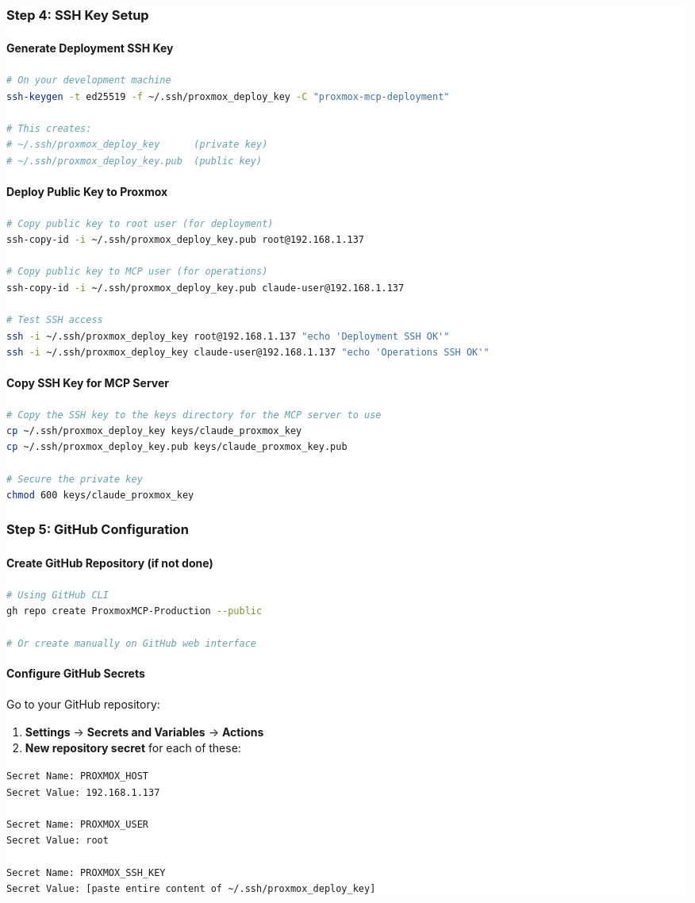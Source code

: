 ### **Step 4: SSH Key Setup**

#### **Generate Deployment SSH Key**
```bash
# On your development machine
ssh-keygen -t ed25519 -f ~/.ssh/proxmox_deploy_key -C "proxmox-mcp-deployment"

# This creates:
# ~/.ssh/proxmox_deploy_key      (private key)
# ~/.ssh/proxmox_deploy_key.pub  (public key)
```

#### **Deploy Public Key to Proxmox**
```bash
# Copy public key to root user (for deployment)
ssh-copy-id -i ~/.ssh/proxmox_deploy_key.pub root@192.168.1.137

# Copy public key to MCP user (for operations)
ssh-copy-id -i ~/.ssh/proxmox_deploy_key.pub claude-user@192.168.1.137

# Test SSH access
ssh -i ~/.ssh/proxmox_deploy_key root@192.168.1.137 "echo 'Deployment SSH OK'"
ssh -i ~/.ssh/proxmox_deploy_key claude-user@192.168.1.137 "echo 'Operations SSH OK'"
```

#### **Copy SSH Key for MCP Server**
```bash
# Copy the SSH key to the keys directory for the MCP server to use
cp ~/.ssh/proxmox_deploy_key keys/claude_proxmox_key
cp ~/.ssh/proxmox_deploy_key.pub keys/claude_proxmox_key.pub

# Secure the private key
chmod 600 keys/claude_proxmox_key
```

### **Step 5: GitHub Configuration**

#### **Create GitHub Repository (if not done)**
```bash
# Using GitHub CLI
gh repo create ProxmoxMCP-Production --public

# Or create manually on GitHub web interface
```

#### **Configure GitHub Secrets**
Go to your GitHub repository:
1. **Settings** → **Secrets and Variables** → **Actions**
2. **New repository secret** for each of these:

```
Secret Name: PROXMOX_HOST
Secret Value: 192.168.1.137

Secret Name: PROXMOX_USER
Secret Value: root

Secret Name: PROXMOX_SSH_KEY
Secret Value: [paste entire content of ~/.ssh/proxmox_deploy_key]
```
